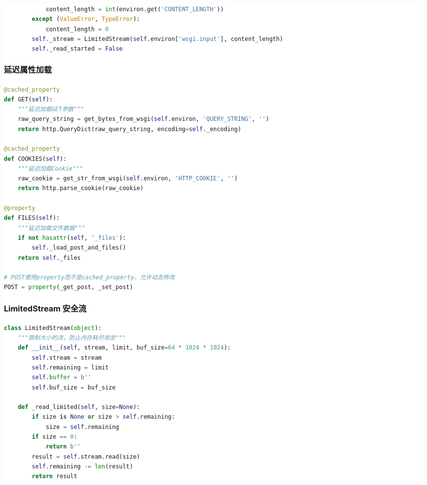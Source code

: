 ```python
            content_length = int(environ.get('CONTENT_LENGTH'))
        except (ValueError, TypeError):
            content_length = 0
        self._stream = LimitedStream(self.environ['wsgi.input'], content_length)
        self._read_started = False
```

### 延迟属性加载

```python
@cached_property
def GET(self):
    """延迟加载GET参数"""
    raw_query_string = get_bytes_from_wsgi(self.environ, 'QUERY_STRING', '')
    return http.QueryDict(raw_query_string, encoding=self._encoding)

@cached_property  
def COOKIES(self):
    """延迟加载Cookie"""
    raw_cookie = get_str_from_wsgi(self.environ, 'HTTP_COOKIE', '')
    return http.parse_cookie(raw_cookie)

@property
def FILES(self):
    """延迟加载文件数据"""
    if not hasattr(self, '_files'):
        self._load_post_and_files()
    return self._files

# POST使用property而不是cached_property，允许动态修改
POST = property(_get_post, _set_post)
```

### LimitedStream 安全流

```python
class LimitedStream(object):
    """限制大小的流，防止内存耗尽攻击"""
    def __init__(self, stream, limit, buf_size=64 * 1024 * 1024):
        self.stream = stream
        self.remaining = limit
        self.buffer = b''
        self.buf_size = buf_size

    def _read_limited(self, size=None):
        if size is None or size > self.remaining:
            size = self.remaining
        if size == 0:
            return b''
        result = self.stream.read(size)
        self.remaining -= len(result)
        return result
```

